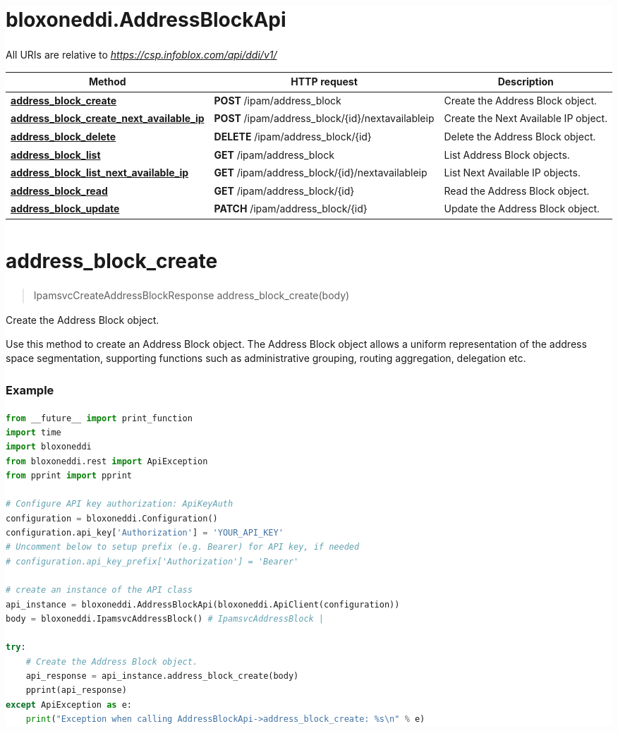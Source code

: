 # bloxoneddi.AddressBlockApi

All URIs are relative to *https://csp.infoblox.com/api/ddi/v1/*

Method | HTTP request | Description
------------- | ------------- | -------------
[**address_block_create**](AddressBlockApi.md#address_block_create) | **POST** /ipam/address_block | Create the Address Block object.
[**address_block_create_next_available_ip**](AddressBlockApi.md#address_block_create_next_available_ip) | **POST** /ipam/address_block/{id}/nextavailableip | Create the Next Available IP object.
[**address_block_delete**](AddressBlockApi.md#address_block_delete) | **DELETE** /ipam/address_block/{id} | Delete the Address Block object.
[**address_block_list**](AddressBlockApi.md#address_block_list) | **GET** /ipam/address_block | List Address Block objects.
[**address_block_list_next_available_ip**](AddressBlockApi.md#address_block_list_next_available_ip) | **GET** /ipam/address_block/{id}/nextavailableip | List Next Available IP objects.
[**address_block_read**](AddressBlockApi.md#address_block_read) | **GET** /ipam/address_block/{id} | Read the Address Block object.
[**address_block_update**](AddressBlockApi.md#address_block_update) | **PATCH** /ipam/address_block/{id} | Update the Address Block object.


# **address_block_create**
> IpamsvcCreateAddressBlockResponse address_block_create(body)

Create the Address Block object.

Use this method to create an Address Block object. The Address Block object allows a uniform representation of the address space segmentation, supporting functions such as administrative grouping, routing aggregation, delegation etc.

### Example
```python
from __future__ import print_function
import time
import bloxoneddi
from bloxoneddi.rest import ApiException
from pprint import pprint

# Configure API key authorization: ApiKeyAuth
configuration = bloxoneddi.Configuration()
configuration.api_key['Authorization'] = 'YOUR_API_KEY'
# Uncomment below to setup prefix (e.g. Bearer) for API key, if needed
# configuration.api_key_prefix['Authorization'] = 'Bearer'

# create an instance of the API class
api_instance = bloxoneddi.AddressBlockApi(bloxoneddi.ApiClient(configuration))
body = bloxoneddi.IpamsvcAddressBlock() # IpamsvcAddressBlock | 

try:
    # Create the Address Block object.
    api_response = api_instance.address_block_create(body)
    pprint(api_response)
except ApiException as e:
    print("Exception when calling AddressBlockApi->address_block_create: %s\n" % e)
```
